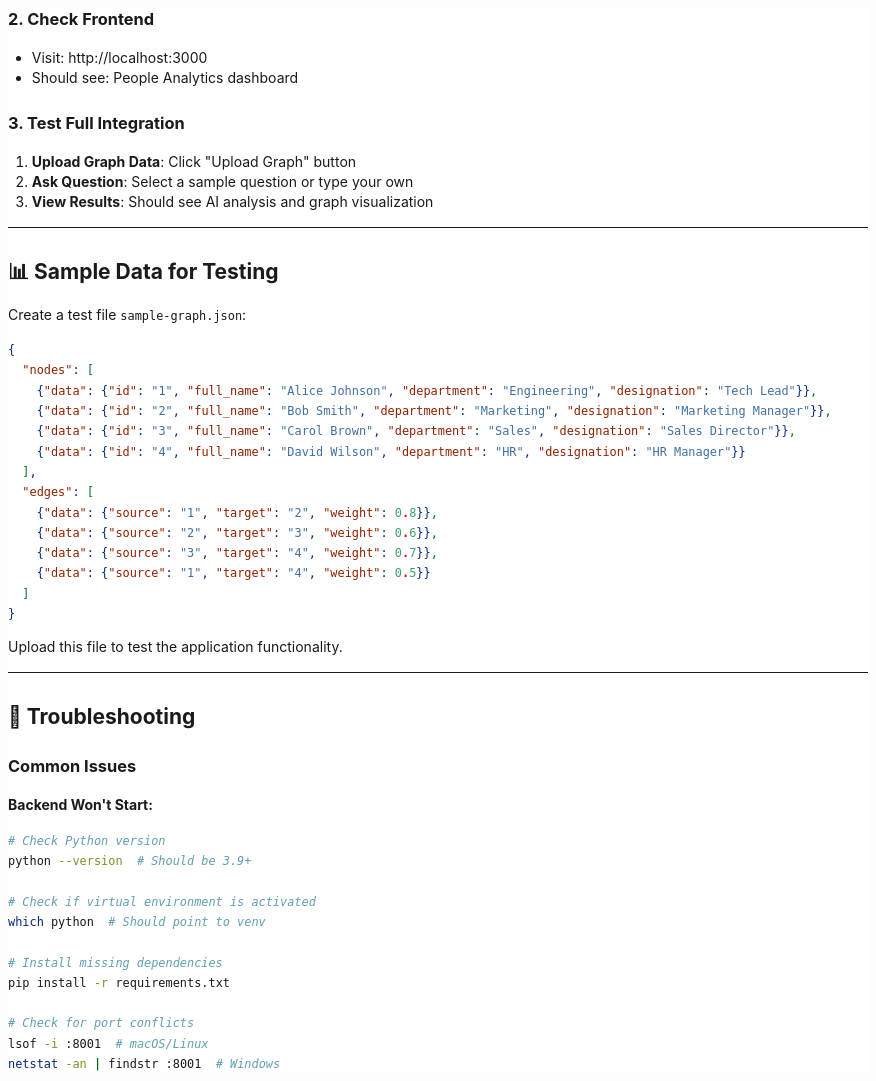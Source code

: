 ### 2. Check Frontend
- Visit: http://localhost:3000
- Should see: People Analytics dashboard

### 3. Test Full Integration
1. **Upload Graph Data**: Click "Upload Graph" button
2. **Ask Question**: Select a sample question or type your own
3. **View Results**: Should see AI analysis and graph visualization

---

## 📊 Sample Data for Testing

Create a test file `sample-graph.json`:
```json
{
  "nodes": [
    {"data": {"id": "1", "full_name": "Alice Johnson", "department": "Engineering", "designation": "Tech Lead"}},
    {"data": {"id": "2", "full_name": "Bob Smith", "department": "Marketing", "designation": "Marketing Manager"}},
    {"data": {"id": "3", "full_name": "Carol Brown", "department": "Sales", "designation": "Sales Director"}},
    {"data": {"id": "4", "full_name": "David Wilson", "department": "HR", "designation": "HR Manager"}}
  ],
  "edges": [
    {"data": {"source": "1", "target": "2", "weight": 0.8}},
    {"data": {"source": "2", "target": "3", "weight": 0.6}},
    {"data": {"source": "3", "target": "4", "weight": 0.7}},
    {"data": {"source": "1", "target": "4", "weight": 0.5}}
  ]
}
```

Upload this file to test the application functionality.

---

## 🔧 Troubleshooting

### Common Issues

**Backend Won't Start:**
```bash
# Check Python version
python --version  # Should be 3.9+

# Check if virtual environment is activated
which python  # Should point to venv

# Install missing dependencies
pip install -r requirements.txt

# Check for port conflicts
lsof -i :8001  # macOS/Linux
netstat -an | findstr :8001  # Windows
```
